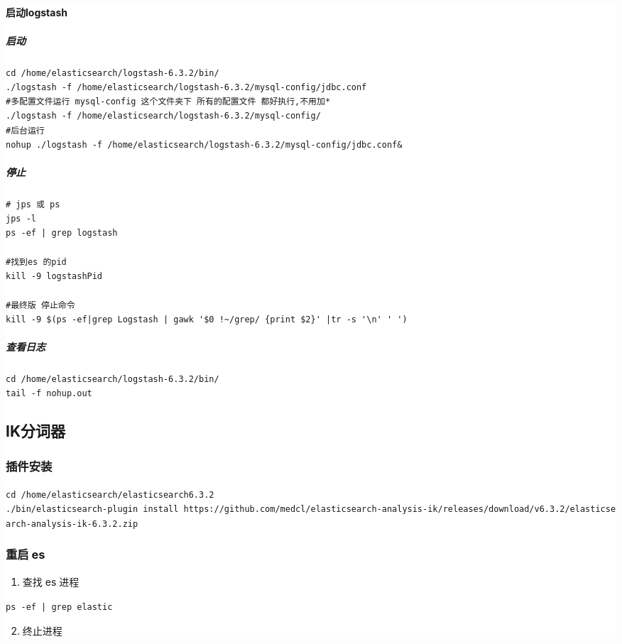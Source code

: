 

#### 启动logstash

##### 启动

```shell
cd /home/elasticsearch/logstash-6.3.2/bin/
./logstash -f /home/elasticsearch/logstash-6.3.2/mysql-config/jdbc.conf
#多配置文件运行 mysql-config 这个文件夹下 所有的配置文件 都好执行,不用加*
./logstash -f /home/elasticsearch/logstash-6.3.2/mysql-config/
#后台运行 
nohup ./logstash -f /home/elasticsearch/logstash-6.3.2/mysql-config/jdbc.conf&
```

##### 停止

```shell
# jps 或 ps
jps -l
ps -ef | grep logstash

#找到es 的pid
kill -9 logstashPid

#最终版 停止命令
kill -9 $(ps -ef|grep Logstash | gawk '$0 !~/grep/ {print $2}' |tr -s '\n' ' ')
```

##### 查看日志

```shell
cd /home/elasticsearch/logstash-6.3.2/bin/
tail -f nohup.out
```

## IK分词器

### 插件安装

```shell
cd /home/elasticsearch/elasticsearch6.3.2
./bin/elasticsearch-plugin install https://github.com/medcl/elasticsearch-analysis-ik/releases/download/v6.3.2/elasticsearch-analysis-ik-6.3.2.zip
```

### 重启 es

1.  查找 es 进程

```shell
ps -ef | grep elastic
```

2.  终止进程 
